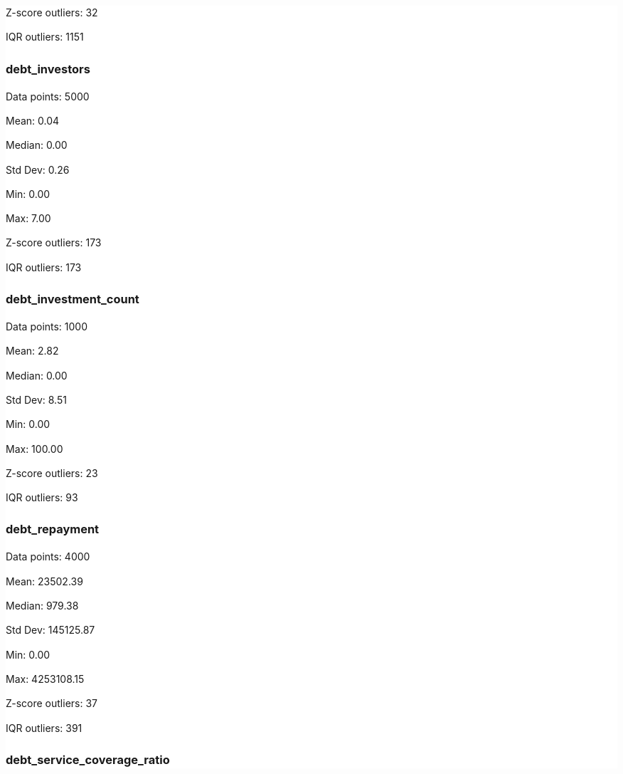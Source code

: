 Z-score outliers: 32

IQR outliers: 1151


### debt_investors

Data points: 5000

Mean: 0.04

Median: 0.00

Std Dev: 0.26

Min: 0.00

Max: 7.00

Z-score outliers: 173

IQR outliers: 173


### debt_investment_count

Data points: 1000

Mean: 2.82

Median: 0.00

Std Dev: 8.51

Min: 0.00

Max: 100.00

Z-score outliers: 23

IQR outliers: 93


### debt_repayment

Data points: 4000

Mean: 23502.39

Median: 979.38

Std Dev: 145125.87

Min: 0.00

Max: 4253108.15

Z-score outliers: 37

IQR outliers: 391


### debt_service_coverage_ratio
